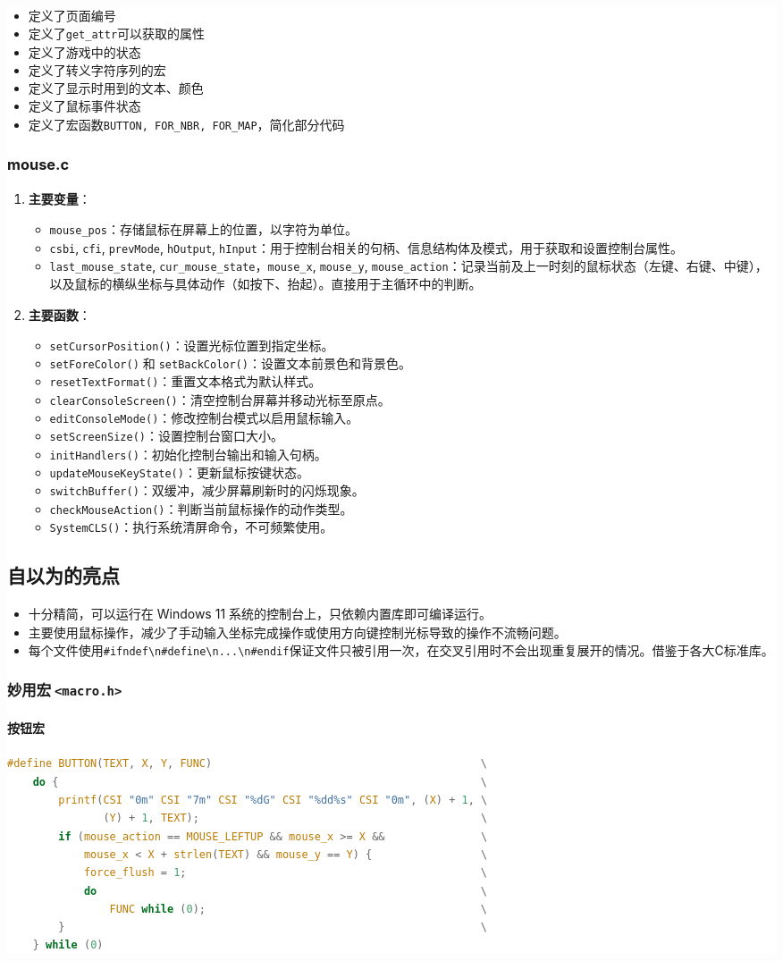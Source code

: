 - 定义了页面编号
- 定义了`get_attr`可以获取的属性
- 定义了游戏中的状态
- 定义了转义字符序列的宏
- 定义了显示时用到的文本、颜色
- 定义了鼠标事件状态
- 定义了宏函数`BUTTON, FOR_NBR, FOR_MAP`，简化部分代码

### mouse.c

1. **主要变量**：
   - `mouse_pos`：存储鼠标在屏幕上的位置，以字符为单位。
   - `csbi`, `cfi`, `prevMode`, `hOutput`, `hInput`：用于控制台相关的句柄、信息结构体及模式，用于获取和设置控制台属性。
   - `last_mouse_state`, `cur_mouse_state`，`mouse_x`, `mouse_y`, `mouse_action`：记录当前及上一时刻的鼠标状态（左键、右键、中键），以及鼠标的横纵坐标与具体动作（如按下、抬起）。直接用于主循环中的判断。

2. **主要函数**：
   - `setCursorPosition()`：设置光标位置到指定坐标。
   - `setForeColor()` 和 `setBackColor()`：设置文本前景色和背景色。
   - `resetTextFormat()`：重置文本格式为默认样式。
   - `clearConsoleScreen()`：清空控制台屏幕并移动光标至原点。
   - `editConsoleMode()`：修改控制台模式以启用鼠标输入。
   - `setScreenSize()`：设置控制台窗口大小。
   - `initHandlers()`：初始化控制台输出和输入句柄。
   - `updateMouseKeyState()`：更新鼠标按键状态。
   - `switchBuffer()`：双缓冲，减少屏幕刷新时的闪烁现象。
   - `checkMouseAction()`：判断当前鼠标操作的动作类型。
   - `SystemCLS()`：执行系统清屏命令，不可频繁使用。


## 自以为的亮点

- 十分精简，可以运行在 Windows 11 系统的控制台上，只依赖内置库即可编译运行。
- 主要使用鼠标操作，减少了手动输入坐标完成操作或使用方向键控制光标导致的操作不流畅问题。
- 每个文件使用```#ifndef\n#define\n...\n#endif```保证文件只被引用一次，在交叉引用时不会出现重复展开的情况。借鉴于各大C标准库。

### 妙用宏 `<macro.h>`

#### 按钮宏
```c
#define BUTTON(TEXT, X, Y, FUNC)                                          \
    do {                                                                  \
        printf(CSI "0m" CSI "7m" CSI "%dG" CSI "%dd%s" CSI "0m", (X) + 1, \
               (Y) + 1, TEXT);                                            \
        if (mouse_action == MOUSE_LEFTUP && mouse_x >= X &&               \
            mouse_x < X + strlen(TEXT) && mouse_y == Y) {                 \
            force_flush = 1;                                              \
            do                                                            \
                FUNC while (0);                                           \
        }                                                                 \
    } while (0)
```
